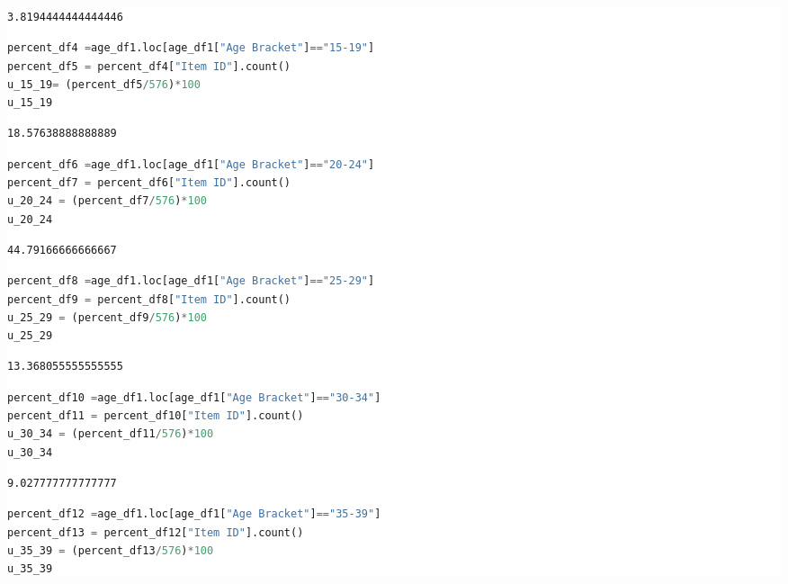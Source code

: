 


    3.8194444444444446




```python
percent_df4 =age_df1.loc[age_df1["Age Bracket"]=="15-19"]
percent_df5 = percent_df4["Item ID"].count()
u_15_19= (percent_df5/576)*100
u_15_19
```




    18.57638888888889




```python
percent_df6 =age_df1.loc[age_df1["Age Bracket"]=="20-24"]
percent_df7 = percent_df6["Item ID"].count()
u_20_24 = (percent_df7/576)*100
u_20_24
```




    44.79166666666667




```python
percent_df8 =age_df1.loc[age_df1["Age Bracket"]=="25-29"]
percent_df9 = percent_df8["Item ID"].count()
u_25_29 = (percent_df9/576)*100
u_25_29
```




    13.368055555555555




```python
percent_df10 =age_df1.loc[age_df1["Age Bracket"]=="30-34"]
percent_df11 = percent_df10["Item ID"].count()
u_30_34 = (percent_df11/576)*100
u_30_34
```




    9.027777777777777




```python
percent_df12 =age_df1.loc[age_df1["Age Bracket"]=="35-39"]
percent_df13 = percent_df12["Item ID"].count()
u_35_39 = (percent_df13/576)*100
u_35_39
```
